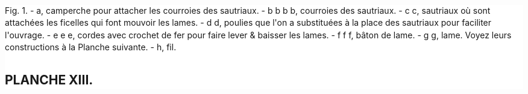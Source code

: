 Fig.
1. 
	- a, camperche pour attacher les courroies des sautriaux.
	- b b b b, courroies des sautriaux.
	- c c, sautriaux où sont attachées les ficelles qui font mouvoir les lames.
	- d d, poulies que l'on a substituées à la place des sautriaux pour faciliter l'ouvrage.
	- e e e, cordes avec crochet de fer pour faire lever & baisser les lames.
	- f f f, bâton de lame.
	- g g, lame. Voyez leurs constructions à la Planche suivante.
	- h, fil.


PLANCHE XIII.
-------------
